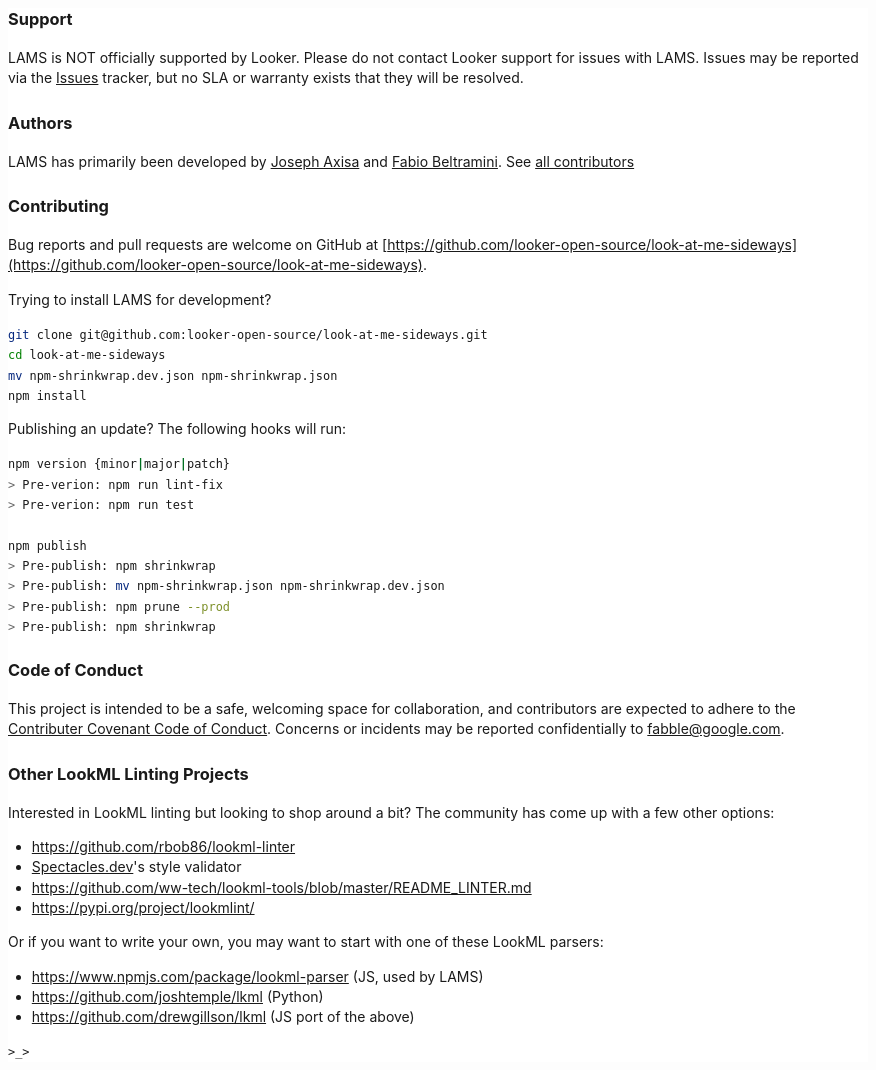 ### Support

LAMS is NOT officially supported by Looker. Please do not contact Looker support for issues with LAMS. Issues may be reported via the [Issues](https://github.com/looker-open-source/look-at-me-sideways/issues) tracker, but no SLA or warranty exists that they will be resolved.

### Authors

LAMS has primarily been developed by [Joseph Axisa](https://github.com/josephaxisa) and [Fabio Beltramini](https://github.com/looker-open-source). See [all contributors](https://github.com/looker-open-source/look-at-me-sideways/graphs/contributors)

### Contributing

Bug reports and pull requests are welcome on GitHub at [https://github.com/looker-open-source/look-at-me-sideways](https://github.com/looker-open-source/look-at-me-sideways).

Trying to install LAMS for development?

```bash
git clone git@github.com:looker-open-source/look-at-me-sideways.git
cd look-at-me-sideways
mv npm-shrinkwrap.dev.json npm-shrinkwrap.json 
npm install
```

Publishing an update? The following hooks will run:

```bash
npm version {minor|major|patch}
> Pre-verion: npm run lint-fix
> Pre-verion: npm run test

npm publish
> Pre-publish: npm shrinkwrap
> Pre-publish: mv npm-shrinkwrap.json npm-shrinkwrap.dev.json
> Pre-publish: npm prune --prod
> Pre-publish: npm shrinkwrap
```

### Code of Conduct

This project is intended to be a safe, welcoming space for collaboration, and contributors are expected to adhere to the
[Contributer Covenant Code of Conduct](https://www.contributor-covenant.org/version/1/4/code-of-conduct). Concerns or
incidents may be reported confidentially to fabble@google.com.

### Other LookML Linting Projects

Interested in LookML linting but looking to shop around a bit? The community has come up with a few other options:

- https://github.com/rbob86/lookml-linter
- [Spectacles.dev](https://spectacles.dev)'s style validator
- https://github.com/ww-tech/lookml-tools/blob/master/README_LINTER.md
- https://pypi.org/project/lookmlint/

Or if you want to write your own, you may want to start with one of these LookML parsers:

- https://www.npmjs.com/package/lookml-parser (JS, used by LAMS)
- https://github.com/joshtemple/lkml (Python)
- https://github.com/drewgillson/lkml (JS port of the above)

`>_>`
